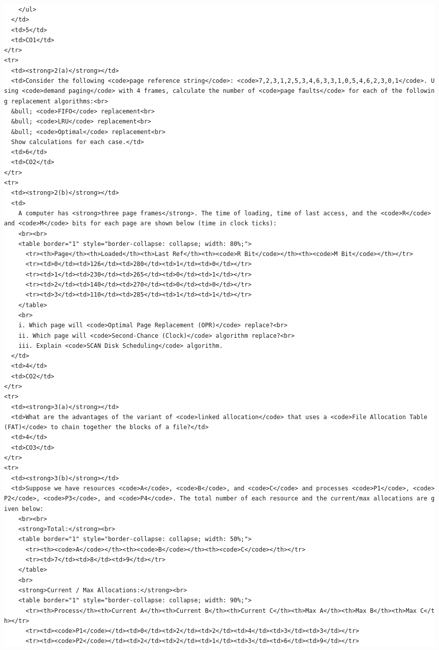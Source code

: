         </ul>
      </td>
      <td>5</td>
      <td>CO1</td>
    </tr>
    <tr>
      <td><strong>2(a)</strong></td>
      <td>Consider the following <code>page reference string</code>: <code>7,2,3,1,2,5,3,4,6,3,3,1,0,5,4,6,2,3,0,1</code>. Using <code>demand paging</code> with 4 frames, calculate the number of <code>page faults</code> for each of the following replacement algorithms:<br>
      &bull; <code>FIFO</code> replacement<br>
      &bull; <code>LRU</code> replacement<br>
      &bull; <code>Optimal</code> replacement<br>
      Show calculations for each case.</td>
      <td>6</td>
      <td>CO2</td>
    </tr>
    <tr>
      <td><strong>2(b)</strong></td>
      <td>
        A computer has <strong>three page frames</strong>. The time of loading, time of last access, and the <code>R</code> and <code>M</code> bits for each page are shown below (time in clock ticks):
        <br><br>
        <table border="1" style="border-collapse: collapse; width: 80%;">
          <tr><th>Page</th><th>Loaded</th><th>Last Ref</th><th><code>R Bit</code></th><th><code>M Bit</code></th></tr>
          <tr><td>0</td><td>126</td><td>280</td><td>1</td><td>0</td></tr>
          <tr><td>1</td><td>230</td><td>265</td><td>0</td><td>1</td></tr>
          <tr><td>2</td><td>140</td><td>270</td><td>0</td><td>0</td></tr>
          <tr><td>3</td><td>110</td><td>285</td><td>1</td><td>1</td></tr>
        </table>
        <br>
        i. Which page will <code>Optimal Page Replacement (OPR)</code> replace?<br>
        ii. Which page will <code>Second-Chance (Clock)</code> algorithm replace?<br>
        iii. Explain <code>SCAN Disk Scheduling</code> algorithm.
      </td>
      <td>4</td>
      <td>CO2</td>
    </tr>
    <tr>
      <td><strong>3(a)</strong></td>
      <td>What are the advantages of the variant of <code>linked allocation</code> that uses a <code>File Allocation Table (FAT)</code> to chain together the blocks of a file?</td>
      <td>4</td>
      <td>CO3</td>
    </tr>
    <tr>
      <td><strong>3(b)</strong></td>
      <td>Suppose we have resources <code>A</code>, <code>B</code>, and <code>C</code> and processes <code>P1</code>, <code>P2</code>, <code>P3</code>, and <code>P4</code>. The total number of each resource and the current/max allocations are given below:
        <br><br>
        <strong>Total:</strong><br>
        <table border="1" style="border-collapse: collapse; width: 50%;">
          <tr><th><code>A</code></th><th><code>B</code></th><th><code>C</code></th></tr>
          <tr><td>7</td><td>8</td><td>9</td></tr>
        </table>
        <br>
        <strong>Current / Max Allocations:</strong><br>
        <table border="1" style="border-collapse: collapse; width: 90%;">
          <tr><th>Process</th><th>Current A</th><th>Current B</th><th>Current C</th><th>Max A</th><th>Max B</th><th>Max C</th></tr>
          <tr><td><code>P1</code></td><td>0</td><td>2</td><td>2</td><td>4</td><td>3</td><td>3</td></tr>
          <tr><td><code>P2</code></td><td>2</td><td>2</td><td>1</td><td>3</td><td>6</td><td>9</td></tr>